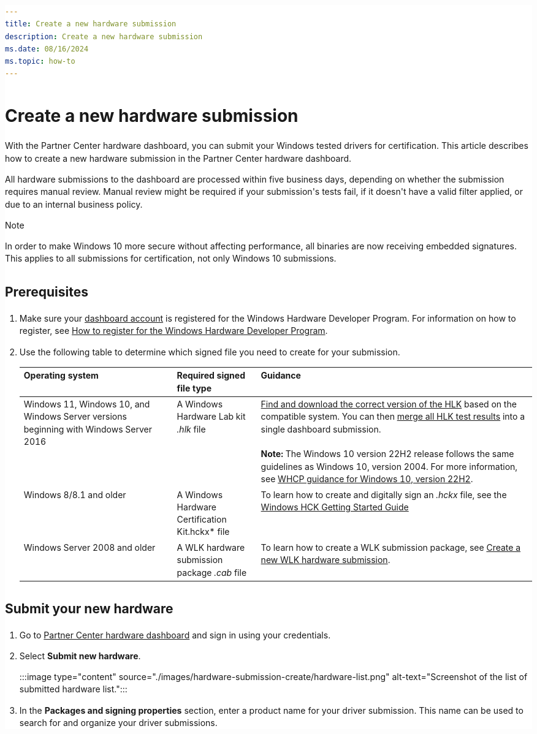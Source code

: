```yaml
---
title: Create a new hardware submission
description: Create a new hardware submission
ms.date: 08/16/2024
ms.topic: how-to
---
```


# Create a new hardware submission

With the Partner Center hardware dashboard, you can submit your Windows tested drivers for certification. This article describes how to create a new hardware submission in the Partner Center hardware dashboard.

All hardware submissions to the dashboard are processed within five business days, depending on whether the submission requires manual review. Manual review might be required if your submission's tests fail, if it doesn't have a valid filter applied, or due to an internal business policy.

> [!NOTE]
> In order to make Windows 10 more secure without affecting performance, all binaries are now receiving embedded signatures. This applies to all submissions for certification, not only Windows 10 submissions.

## Prerequisites

1. Make sure your [dashboard account](https://partner.microsoft.com/dashboard) is registered for the Windows Hardware Developer Program. For information on how to register, see [How to register for the Windows Hardware Developer Program](hardware-program-register.md).

1. Use the following table to determine which signed file you need to create for your submission.

    | Operating system | Required signed file type | Guidance|
    |------------------|---------------------------|---------|
    | Windows 11, Windows 10, and Windows Server versions beginning with Windows Server 2016 | A Windows Hardware Lab kit *.hlk* file | [Find and download the correct version of the HLK](/windows-hardware/test/hlk/) based on the compatible system. You can then [merge all HLK test results](/windows-hardware/test/hlk/user/merge-packages) into a single dashboard submission.</br></br>**Note:** The Windows 10 version 22H2 release follows the same guidelines as Windows 10, version 2004. For more information, see [WHCP guidance for Windows 10, version 22H2](https://techcommunity.microsoft.com/t5/windows-hardware-certification/whcp-guidance-for-windows-10-version-22h2/ba-p/3586362). |
    | Windows 8/8.1 and older | A Windows Hardware Certification Kit.hckx* file | To learn how to create and digitally sign an *.hckx* file, see the [Windows HCK Getting Started Guide](/previous-versions/windows/hardware/hck/jj123537(v=vs.85)) |
    | Windows Server 2008 and older  | A WLK hardware submission package *.cab* file | To learn how to create a WLK submission package, see [Create a new WLK hardware submission](hardware-submission-wlk.md). |

## Submit your new hardware

1. Go to [Partner Center hardware dashboard](https://partner.microsoft.com/dashboard/hardware/Search) and sign in using your credentials.

1. Select **Submit new hardware**.

    :::image type="content" source="./images/hardware-submission-create/hardware-list.png" alt-text="Screenshot of the list of submitted hardware list.":::

1. In the **Packages and signing properties** section, enter a product name for your driver submission. This name can be used to search for and organize your driver submissions.
